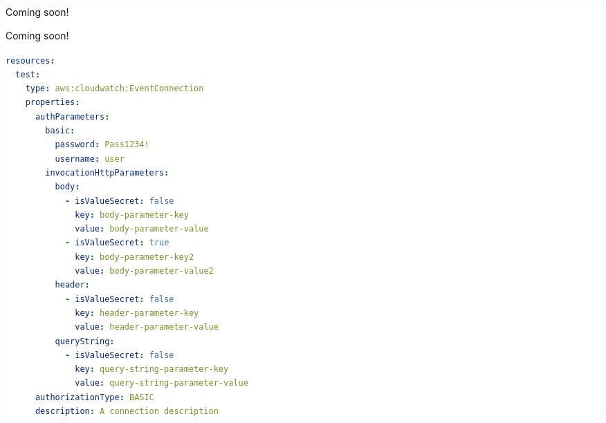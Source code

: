 
</pulumi-choosable>
</div>


<div>
<pulumi-choosable type="language" values="python">

Coming soon!

</pulumi-choosable>
</div>


<div>
<pulumi-choosable type="language" values="typescript">

Coming soon!

</pulumi-choosable>
</div>


<div>
<pulumi-choosable type="language" values="yaml">

```yaml
resources:
  test:
    type: aws:cloudwatch:EventConnection
    properties:
      authParameters:
        basic:
          password: Pass1234!
          username: user
        invocationHttpParameters:
          body:
            - isValueSecret: false
              key: body-parameter-key
              value: body-parameter-value
            - isValueSecret: true
              key: body-parameter-key2
              value: body-parameter-value2
          header:
            - isValueSecret: false
              key: header-parameter-key
              value: header-parameter-value
          queryString:
            - isValueSecret: false
              key: query-string-parameter-key
              value: query-string-parameter-value
      authorizationType: BASIC
      description: A connection description
```


</pulumi-choosable>
</div>
